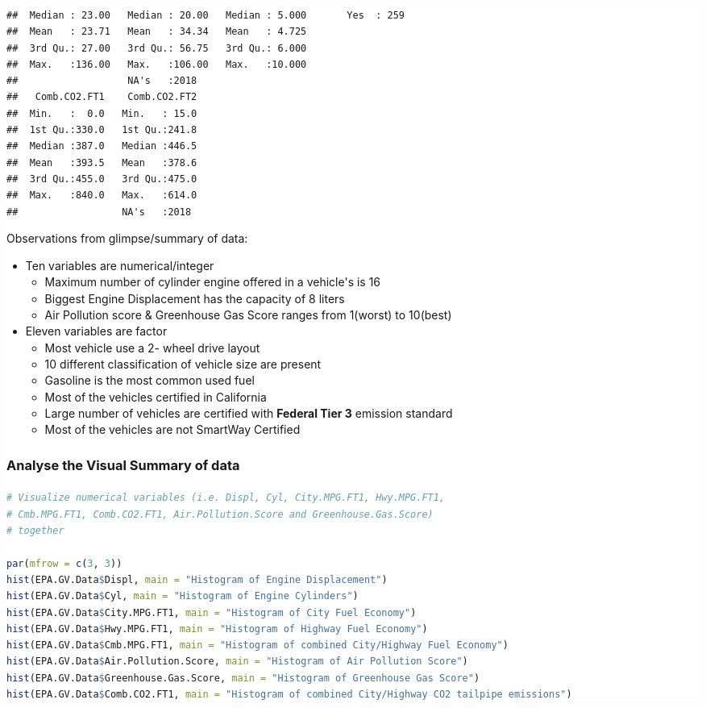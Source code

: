    ##  Median : 23.00   Median : 20.00   Median : 5.000       Yes  : 259  
    ##  Mean   : 23.71   Mean   : 34.34   Mean   : 4.725                   
    ##  3rd Qu.: 27.00   3rd Qu.: 56.75   3rd Qu.: 6.000                   
    ##  Max.   :136.00   Max.   :106.00   Max.   :10.000                   
    ##                   NA's   :2018                                      
    ##   Comb.CO2.FT1    Comb.CO2.FT2  
    ##  Min.   :  0.0   Min.   : 15.0  
    ##  1st Qu.:330.0   1st Qu.:241.8  
    ##  Median :387.0   Median :446.5  
    ##  Mean   :393.5   Mean   :378.6  
    ##  3rd Qu.:455.0   3rd Qu.:475.0  
    ##  Max.   :840.0   Max.   :614.0  
    ##                  NA's   :2018

Observations from glimpse/summary of data:

-   Ten variables are numerical/integer
    -   Maximum number of cylinder engine offered in a vehicle's is 16
    -   Biggest Engine Displacement has the capacity of 8 liters
    -   Air Pollution score & Greenhouse Gas Score ranges from 1(worst) to 10(best)
-   Eleven variables are factor
    -   Most vehicle use a 2- wheel drive layout
    -   10 different classification of vehicle size are present
    -   Gasoline is the most common used fuel
    -   Most of the vehicles certified in California
    -   Large number of vehicles are certified with **Federal Tier 3** emission standard
    -   Most of the vehicles are not SmartWay Certified

### Analyse the Visual Summary of data

``` r
# Visualize numerical variables (i.e. Displ, Cyl, City.MPG.FT1, Hwy.MPG.FT1,
# Cmb.MPG.FT1, Comb.CO2.FT1, Air.Pollution.Score and Greenhouse.Gas.Score)
# together

par(mfrow = c(3, 3))
hist(EPA.GV.Data$Displ, main = "Histogram of Engine Displacement")
hist(EPA.GV.Data$Cyl, main = "Histogram of Engine Cylinders")
hist(EPA.GV.Data$City.MPG.FT1, main = "Histogram of City Fuel Economy")
hist(EPA.GV.Data$Hwy.MPG.FT1, main = "Histogram of Highway Fuel Economy")
hist(EPA.GV.Data$Cmb.MPG.FT1, main = "Histogram of combined City/Highway Fuel Economy")
hist(EPA.GV.Data$Air.Pollution.Score, main = "Histogram of Air Pollution Score")
hist(EPA.GV.Data$Greenhouse.Gas.Score, main = "Histogram of Greenhouse Gas Score")
hist(EPA.GV.Data$Comb.CO2.FT1, main = "Histogram of combined City/Highway CO2 tailpipe emissions")
```
